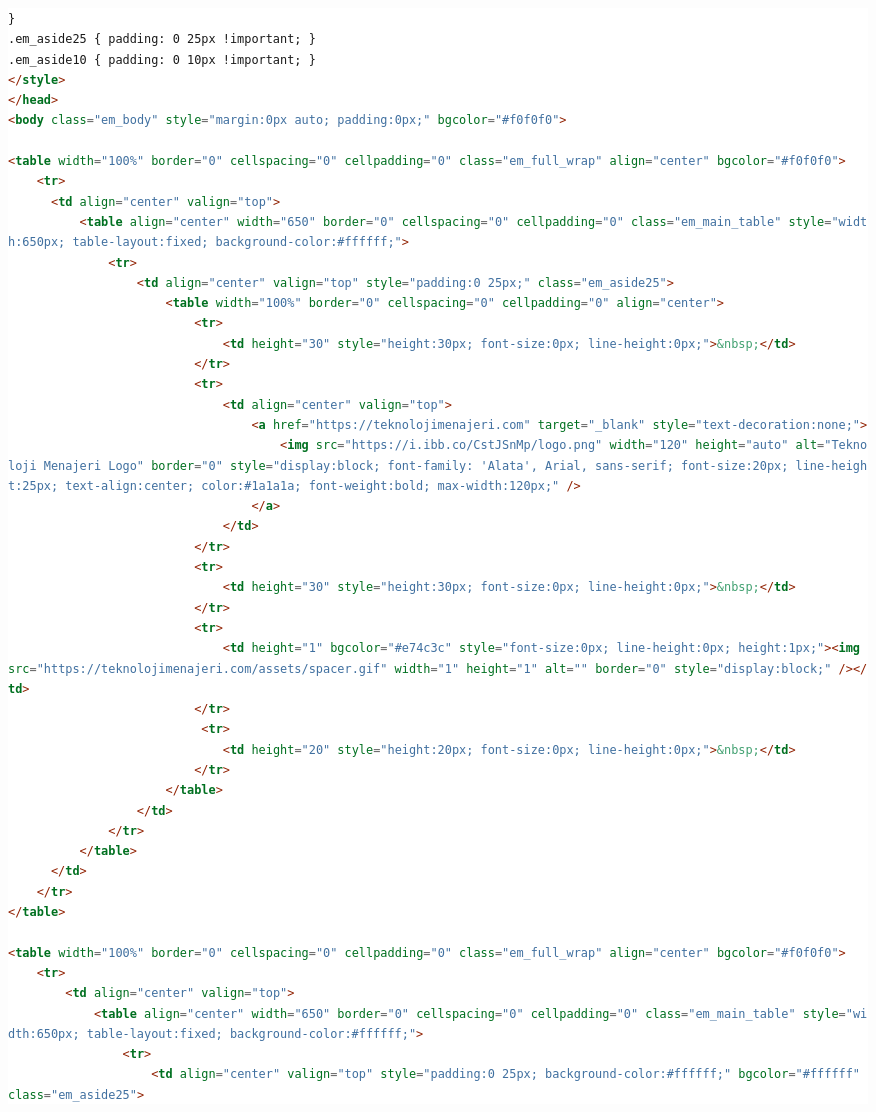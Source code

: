 ```html
}
.em_aside25 { padding: 0 25px !important; }
.em_aside10 { padding: 0 10px !important; }
</style>
</head>
<body class="em_body" style="margin:0px auto; padding:0px;" bgcolor="#f0f0f0">

<table width="100%" border="0" cellspacing="0" cellpadding="0" class="em_full_wrap" align="center" bgcolor="#f0f0f0">
    <tr>
      <td align="center" valign="top">
          <table align="center" width="650" border="0" cellspacing="0" cellpadding="0" class="em_main_table" style="width:650px; table-layout:fixed; background-color:#ffffff;">
              <tr>
                  <td align="center" valign="top" style="padding:0 25px;" class="em_aside25">
                      <table width="100%" border="0" cellspacing="0" cellpadding="0" align="center">
                          <tr>
                              <td height="30" style="height:30px; font-size:0px; line-height:0px;">&nbsp;</td>
                          </tr>
                          <tr>
                              <td align="center" valign="top">
                                  <a href="https://teknolojimenajeri.com" target="_blank" style="text-decoration:none;">
                                      <img src="https://i.ibb.co/CstJSnMp/logo.png" width="120" height="auto" alt="Teknoloji Menajeri Logo" border="0" style="display:block; font-family: 'Alata', Arial, sans-serif; font-size:20px; line-height:25px; text-align:center; color:#1a1a1a; font-weight:bold; max-width:120px;" />
                                  </a>
                              </td>
                          </tr>
                          <tr>
                              <td height="30" style="height:30px; font-size:0px; line-height:0px;">&nbsp;</td>
                          </tr>
                          <tr>
                              <td height="1" bgcolor="#e74c3c" style="font-size:0px; line-height:0px; height:1px;"><img src="https://teknolojimenajeri.com/assets/spacer.gif" width="1" height="1" alt="" border="0" style="display:block;" /></td>
                          </tr>
                           <tr>
                              <td height="20" style="height:20px; font-size:0px; line-height:0px;">&nbsp;</td>
                          </tr>
                      </table>
                  </td>
              </tr>
          </table>
      </td>
    </tr>
</table>

<table width="100%" border="0" cellspacing="0" cellpadding="0" class="em_full_wrap" align="center" bgcolor="#f0f0f0">
    <tr>
        <td align="center" valign="top">
            <table align="center" width="650" border="0" cellspacing="0" cellpadding="0" class="em_main_table" style="width:650px; table-layout:fixed; background-color:#ffffff;">
                <tr>
                    <td align="center" valign="top" style="padding:0 25px; background-color:#ffffff;" bgcolor="#ffffff" class="em_aside25">
```